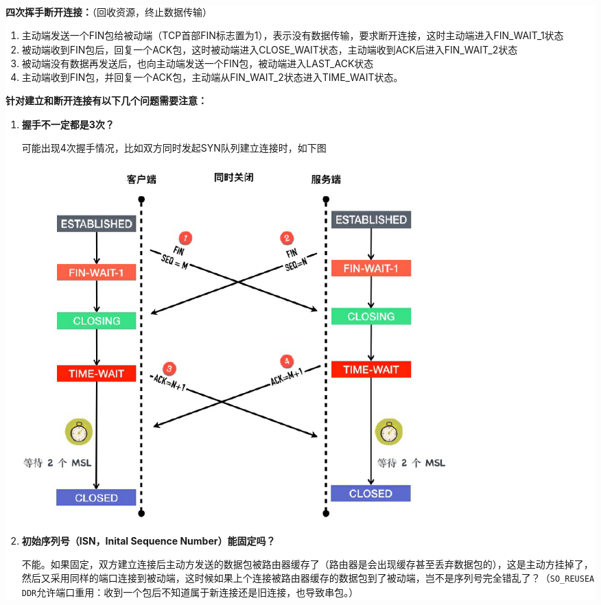 **四次挥手断开连接：**（回收资源，终止数据传输）

1. 主动端发送一个FIN包给被动端（TCP首部FIN标志置为1），表示没有数据传输，要求断开连接，这时主动端进入FIN_WAIT_1状态
2. 被动端收到FIN包后，回复一个ACK包，这时被动端进入CLOSE_WAIT状态，主动端收到ACK后进入FIN_WAIT_2状态
3. 被动端没有数据再发送后，也向主动端发送一个FIN包，被动端进入LAST_ACK状态
4. 主动端收到FIN包，并回复一个ACK包，主动端从FIN_WAIT_2状态进入TIME_WAIT状态。



**针对建立和断开连接有以下几个问题需要注意：**

1. **握手不一定都是3次？**

   可能出现4次握手情况，比如双方同时发起SYN队列建立连接时，如下图

   <img src="..\pic\tcp_ip_closing.png" alt="tcp_4_shake" style="zoom:75%;" />

2. **初始序列号（ISN，Inital Sequence Number）能固定吗？**

   不能。如果固定，双方建立连接后主动方发送的数据包被路由器缓存了（路由器是会出现缓存甚至丢弃数据包的），这是主动方挂掉了，然后又采用同样的端口连接到被动端，这时候如果上个连接被路由器缓存的数据包到了被动端，岂不是序列号完全错乱了？（`SO_REUSEADDR`允许端口重用：收到一个包后不知道属于新连接还是旧连接，也导致串包。）
